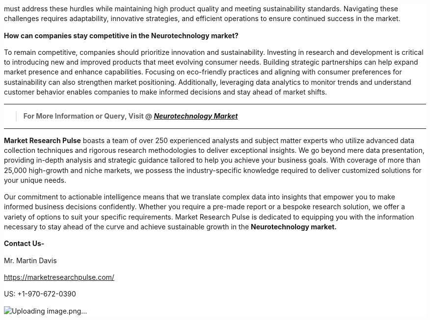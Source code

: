 must address these hurdles while maintaining high product quality and meeting sustainability standards. Navigating these challenges requires adaptability, innovative strategies, and efficient operations to ensure continued success in the market.</p><p><strong>How can companies stay competitive in the Neurotechnology market?</strong></p><p>To remain competitive, companies should prioritize innovation and sustainability. Investing in research and development is critical to introducing new and improved products that meet evolving consumer needs. Building strategic partnerships can help expand market presence and enhance capabilities. Focusing on eco-friendly practices and aligning with consumer preferences for sustainability can also strengthen market positioning. Additionally, leveraging data analytics to monitor trends and understand customer behavior enables companies to make informed decisions and stay ahead of market shifts.</p><hr /><blockquote><p><strong>For More Information or Query, Visit @&nbsp;<em><a href="https://marketresearchpulse.com/report/77915/neurotechnology-market?utm_source=Linkedin&utm_medium=0112">Neurotechnology Market</a></em></strong></p></blockquote><hr /><p><strong>Market Research Pulse</strong> boasts a team of over 250 experienced analysts and subject matter experts who utilize advanced data collection techniques and rigorous research methodologies to deliver exceptional insights. We go beyond mere data presentation, providing in-depth analysis and strategic guidance tailored to help you achieve your business goals. With coverage of more than 25,000 high-growth and niche markets, we possess the industry-specific knowledge required to deliver customized solutions for your unique needs.</p><p>Our commitment to actionable intelligence means that we translate complex data into insights that empower you to make informed business decisions confidently. Whether you require a pre-made report or a bespoke research solution, we offer a variety of options to suit your specific requirements. Market Research Pulse is dedicated to equipping you with the information necessary to stay ahead of the curve and achieve sustainable growth in the <strong>Neurotechnology market.</strong></p><p><strong>Contact Us-</strong></p><p>Mr. Martin Davis</p><p>https://marketresearchpulse.com/</p><p>US: +1-970-672-0390</p>
![Uploading image.png…]()
